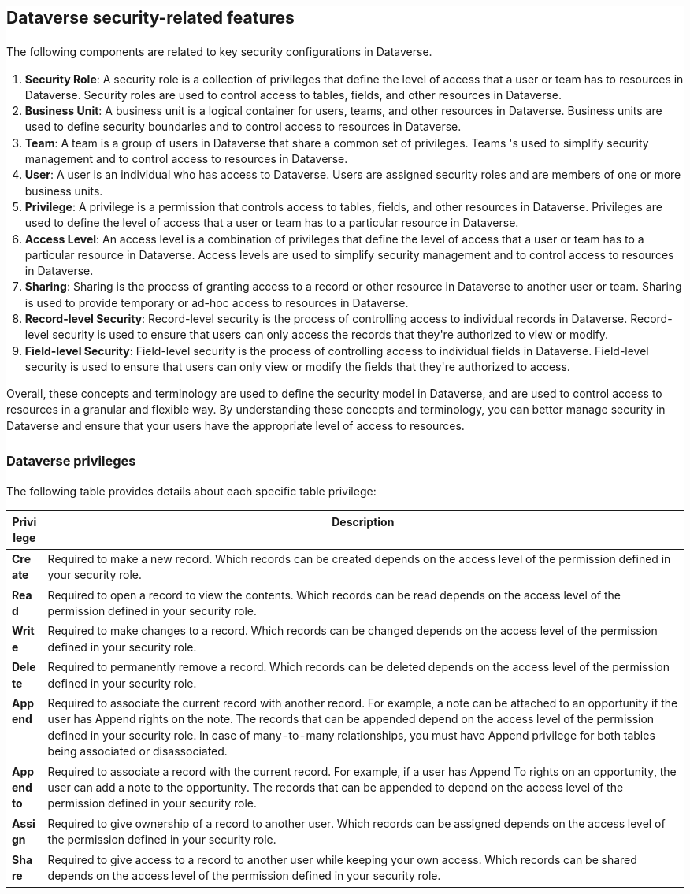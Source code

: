 ## Dataverse security-related features

The following components are related to key security configurations in Dataverse.

1. **Security Role**: A security role is a collection of privileges that define the level of access that a user or team has to resources in Dataverse. Security roles are used to control access to tables, fields, and other resources in Dataverse.
2. **Business Unit**: A business unit is a logical container for users, teams, and other resources in Dataverse. Business units are used to define security boundaries and to control access to resources in Dataverse.
3. **Team**: A team is a group of users in Dataverse that share a common set of privileges. Teams 's used to simplify security management and to control access to resources in Dataverse.
4. **User**: A user is an individual who has access to Dataverse. Users are assigned security roles and are members of one or more business units.
5. **Privilege**: A privilege is a permission that controls access to tables, fields, and other resources in Dataverse. Privileges are used to define the level of access that a user or team has to a particular resource in Dataverse.
6. **Access Level**: An access level is a combination of privileges that define the level of access that a user or team has to a particular resource in Dataverse. Access levels are used to simplify security management and to control access to resources in Dataverse.
7. **Sharing**: Sharing is the process of granting access to a record or other resource in Dataverse to another user or team. Sharing is used to provide temporary or ad-hoc access to resources in Dataverse.
8. **Record-level Security**: Record-level security is the process of controlling access to individual records in Dataverse. Record-level security is used to ensure that users can only access the records that they're authorized to view or modify.
9. **Field-level Security**: Field-level security is the process of controlling access to individual fields in Dataverse. Field-level security is used to ensure that users can only view or modify the fields that they're authorized to access.

Overall, these concepts and terminology are used to define the security model in Dataverse, and are used to control access to resources in a granular and flexible way. By understanding these concepts and terminology, you can better manage security in Dataverse and ensure that your users have the appropriate level of access to resources.

### Dataverse privileges

The following table provides details about each specific table privilege:

| **Privilege** | **Description** |
|-------------------------|-------------------------|
| **Create** | Required to make a new record. Which records can be created depends on the access level of the permission defined in your security role. |
| **Read** | Required to open a record to view the contents. Which records can be read depends on the access level of the permission defined in your security role. |
| **Write** | Required to make changes to a record. Which records can be changed depends on the access level of the permission defined in your security role. |
| **Delete** | Required to permanently remove a record. Which records can be deleted depends on the access level of the permission defined in your security role. |
| **Append** | Required to associate the current record with another record. For example, a note can be attached to an opportunity if the user has Append rights on the note. The records that can be appended depend on the access level of the permission defined in your security role. In case of many-to-many relationships, you must have Append privilege for both tables being associated or disassociated. |
| **Append to** | Required to associate a record with the current record. For example, if a user has Append To rights on an opportunity, the user can add a note to the opportunity. The records that can be appended to depend on the access level of the permission defined in your security role. |
| **Assign** | Required to give ownership of a record to another user. Which records can be assigned depends on the access level of the permission defined in your security role. |
| **Share** | Required to give access to a record to another user while keeping your own access. Which records can be shared depends on the access level of the permission defined in your security role. |
